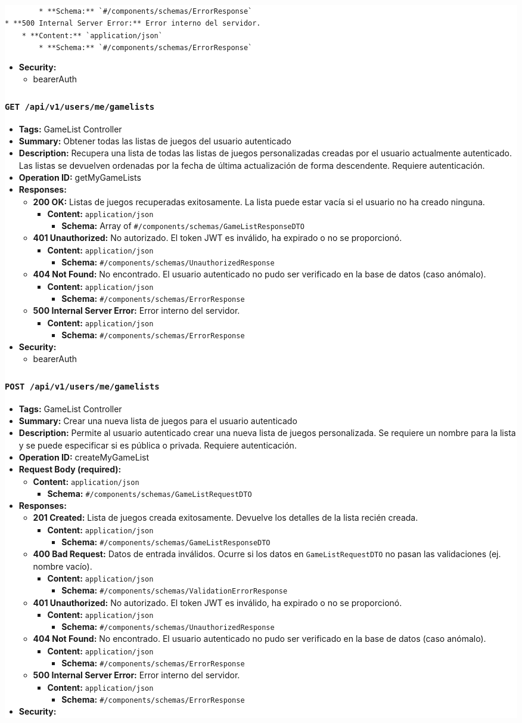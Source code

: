             * **Schema:** `#/components/schemas/ErrorResponse`
    * **500 Internal Server Error:** Error interno del servidor.
        * **Content:** `application/json`
            * **Schema:** `#/components/schemas/ErrorResponse`
* **Security:**
    * bearerAuth

### `GET /api/v1/users/me/gamelists`

* **Tags:** GameList Controller
* **Summary:** Obtener todas las listas de juegos del usuario autenticado
* **Description:** Recupera una lista de todas las listas de juegos personalizadas creadas por el usuario actualmente autenticado. Las listas se devuelven ordenadas por la fecha de última actualización de forma descendente. Requiere autenticación.
* **Operation ID:** getMyGameLists
* **Responses:**
    * **200 OK:** Listas de juegos recuperadas exitosamente. La lista puede estar vacía si el usuario no ha creado ninguna.
        * **Content:** `application/json`
            * **Schema:** Array of `#/components/schemas/GameListResponseDTO`
    * **401 Unauthorized:** No autorizado. El token JWT es inválido, ha expirado o no se proporcionó.
        * **Content:** `application/json`
            * **Schema:** `#/components/schemas/UnauthorizedResponse`
    * **404 Not Found:** No encontrado. El usuario autenticado no pudo ser verificado en la base de datos (caso anómalo).
        * **Content:** `application/json`
            * **Schema:** `#/components/schemas/ErrorResponse`
    * **500 Internal Server Error:** Error interno del servidor.
        * **Content:** `application/json`
            * **Schema:** `#/components/schemas/ErrorResponse`
* **Security:**
    * bearerAuth

### `POST /api/v1/users/me/gamelists`

* **Tags:** GameList Controller
* **Summary:** Crear una nueva lista de juegos para el usuario autenticado
* **Description:** Permite al usuario autenticado crear una nueva lista de juegos personalizada. Se requiere un nombre para la lista y se puede especificar si es pública o privada. Requiere autenticación.
* **Operation ID:** createMyGameList
* **Request Body (required):**
    * **Content:** `application/json`
        * **Schema:** `#/components/schemas/GameListRequestDTO`
* **Responses:**
    * **201 Created:** Lista de juegos creada exitosamente. Devuelve los detalles de la lista recién creada.
        * **Content:** `application/json`
            * **Schema:** `#/components/schemas/GameListResponseDTO`
    * **400 Bad Request:** Datos de entrada inválidos. Ocurre si los datos en `GameListRequestDTO` no pasan las validaciones (ej. nombre vacío).
        * **Content:** `application/json`
            * **Schema:** `#/components/schemas/ValidationErrorResponse`
    * **401 Unauthorized:** No autorizado. El token JWT es inválido, ha expirado o no se proporcionó.
        * **Content:** `application/json`
            * **Schema:** `#/components/schemas/UnauthorizedResponse`
    * **404 Not Found:** No encontrado. El usuario autenticado no pudo ser verificado en la base de datos (caso anómalo).
        * **Content:** `application/json`
            * **Schema:** `#/components/schemas/ErrorResponse`
    * **500 Internal Server Error:** Error interno del servidor.
        * **Content:** `application/json`
            * **Schema:** `#/components/schemas/ErrorResponse`
* **Security:**